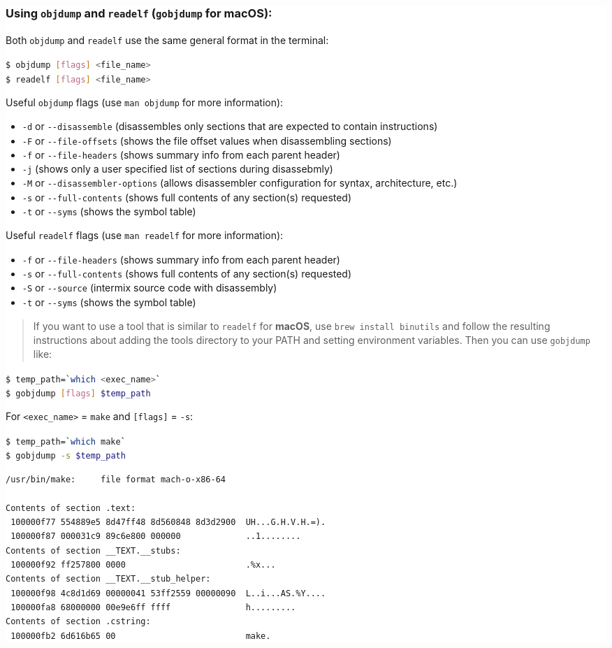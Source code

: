 ### Using `objdump` and `readelf` (`gobjdump` for macOS):

Both `objdump` and `readelf` use the same general format in the terminal:

```bash
$ objdump [flags] <file_name>
$ readelf [flags] <file_name>
```

Useful `objdump` flags (use `man objdump` for more information):

  * `-d` or `--disassemble` (disassembles only sections that are expected to contain instructions)
  * `-F` or `--file-offsets` (shows the file offset values when disassembling sections)
  * `-f` or `--file-headers` (shows summary info from each parent header)
  * `-j` (shows only a user specified list of sections during disassebmly)
  * `-M` or `--disassembler-options` (allows disassembler configuration for syntax, architecture, etc.)
  * `-s` or `--full-contents` (shows full contents of any section(s) requested)
  * `-t` or `--syms` (shows the symbol table)

Useful `readelf` flags (use `man readelf` for more information):

  * `-f` or `--file-headers` (shows summary info from each parent header)
  * `-s` or `--full-contents` (shows full contents of any section(s) requested)
  * `-S` or `--source` (intermix source code with disassembly)
  * `-t` or `--syms` (shows the symbol table)

> If you want to use a tool that is similar to `readelf` for **macOS**, use `brew install binutils` and follow the resulting instructions about adding the tools directory to your PATH and setting environment variables. Then you can use `gobjdump` like:

```bash
$ temp_path=`which <exec_name>`
$ gobjdump [flags] $temp_path
```

For `<exec_name>` = `make` and `[flags]` = `-s`:

```bash
$ temp_path=`which make`
$ gobjdump -s $temp_path
```
```txt
/usr/bin/make:     file format mach-o-x86-64

Contents of section .text:
 100000f77 554889e5 8d47ff48 8d560848 8d3d2900  UH...G.H.V.H.=).
 100000f87 000031c9 89c6e800 000000             ..1........
Contents of section __TEXT.__stubs:
 100000f92 ff257800 0000                        .%x...
Contents of section __TEXT.__stub_helper:
 100000f98 4c8d1d69 00000041 53ff2559 00000090  L..i...AS.%Y....
 100000fa8 68000000 00e9e6ff ffff               h.........
Contents of section .cstring:
 100000fb2 6d616b65 00                          make.
```
